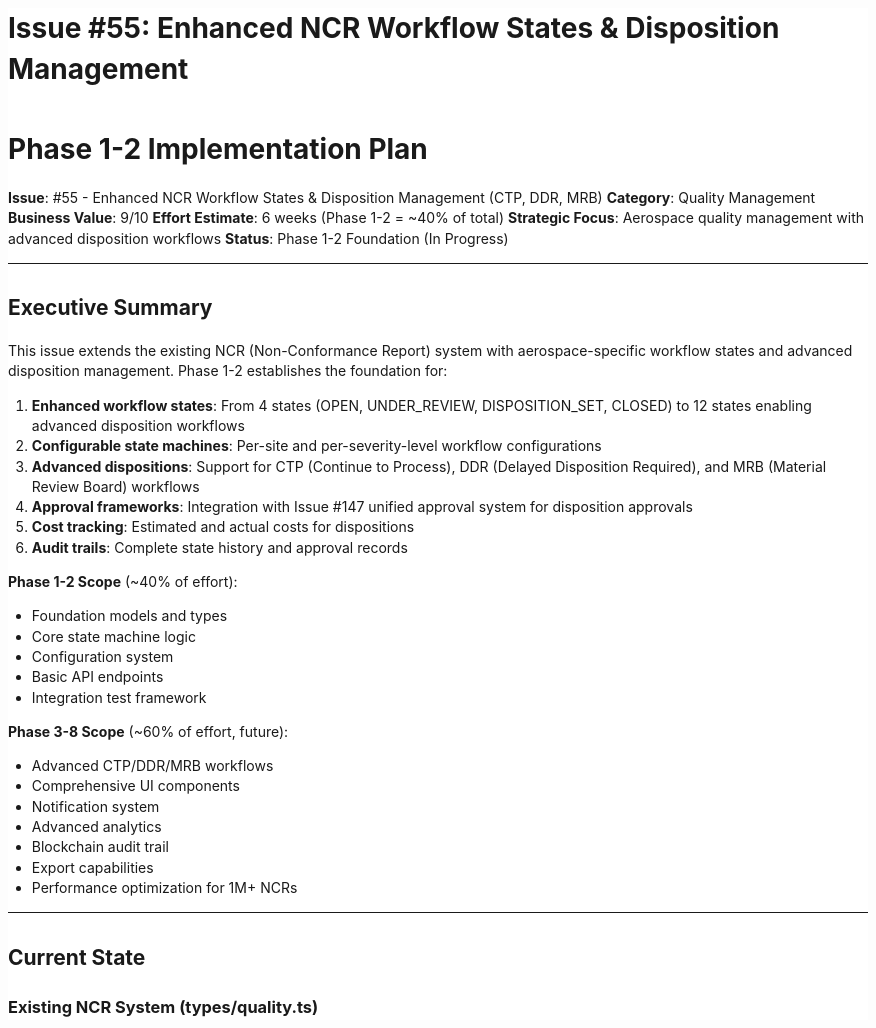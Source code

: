 # Issue #55: Enhanced NCR Workflow States & Disposition Management
# Phase 1-2 Implementation Plan

**Issue**: #55 - Enhanced NCR Workflow States & Disposition Management (CTP, DDR, MRB)
**Category**: Quality Management
**Business Value**: 9/10
**Effort Estimate**: 6 weeks (Phase 1-2 = ~40% of total)
**Strategic Focus**: Aerospace quality management with advanced disposition workflows
**Status**: Phase 1-2 Foundation (In Progress)

---

## Executive Summary

This issue extends the existing NCR (Non-Conformance Report) system with aerospace-specific workflow states and advanced disposition management. Phase 1-2 establishes the foundation for:

1. **Enhanced workflow states**: From 4 states (OPEN, UNDER_REVIEW, DISPOSITION_SET, CLOSED) to 12 states enabling advanced disposition workflows
2. **Configurable state machines**: Per-site and per-severity-level workflow configurations
3. **Advanced dispositions**: Support for CTP (Continue to Process), DDR (Delayed Disposition Required), and MRB (Material Review Board) workflows
4. **Approval frameworks**: Integration with Issue #147 unified approval system for disposition approvals
5. **Cost tracking**: Estimated and actual costs for dispositions
6. **Audit trails**: Complete state history and approval records

**Phase 1-2 Scope** (~40% of effort):
- Foundation models and types
- Core state machine logic
- Configuration system
- Basic API endpoints
- Integration test framework

**Phase 3-8 Scope** (~60% of effort, future):
- Advanced CTP/DDR/MRB workflows
- Comprehensive UI components
- Notification system
- Advanced analytics
- Blockchain audit trail
- Export capabilities
- Performance optimization for 1M+ NCRs

---

## Current State

### Existing NCR System (types/quality.ts)
